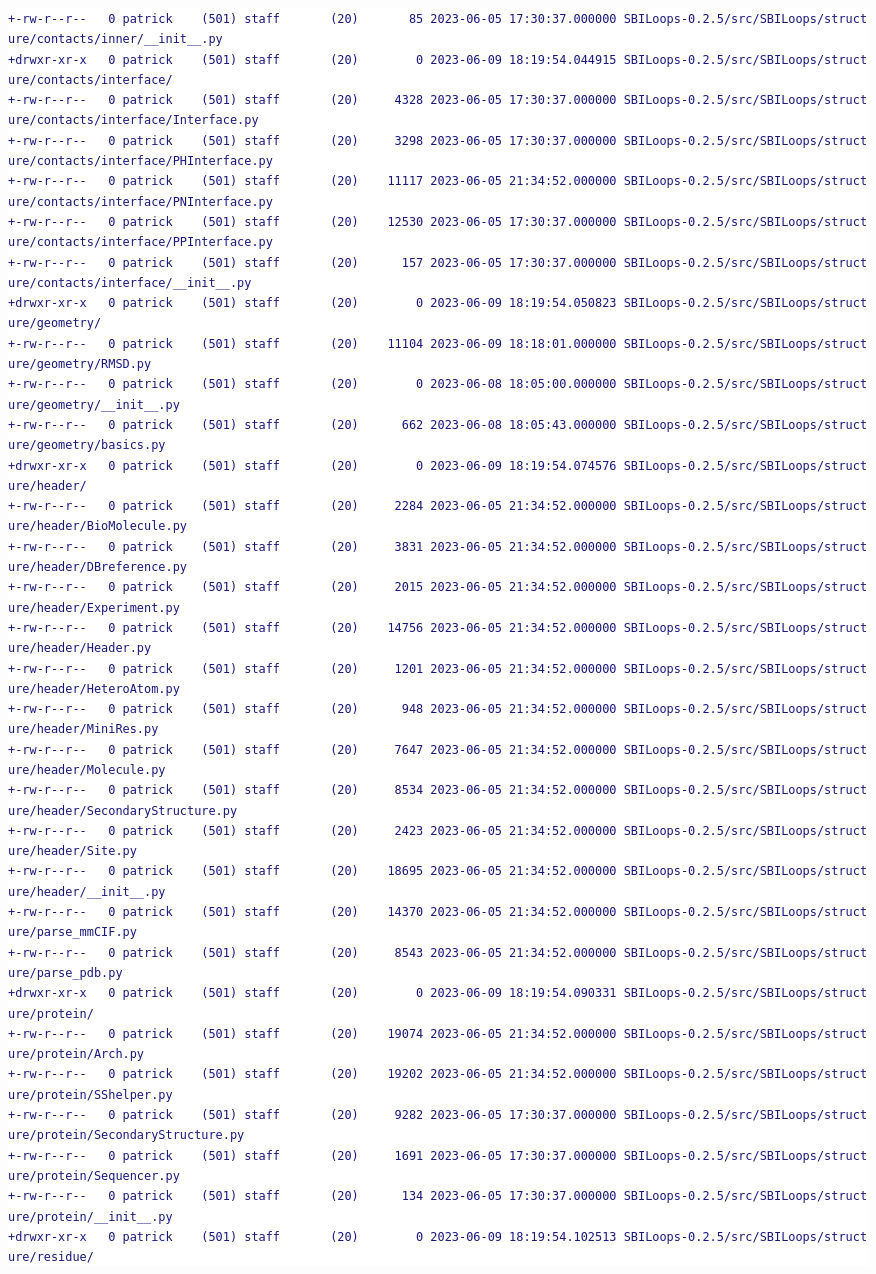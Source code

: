 ```diff
+-rw-r--r--   0 patrick    (501) staff       (20)       85 2023-06-05 17:30:37.000000 SBILoops-0.2.5/src/SBILoops/structure/contacts/inner/__init__.py
+drwxr-xr-x   0 patrick    (501) staff       (20)        0 2023-06-09 18:19:54.044915 SBILoops-0.2.5/src/SBILoops/structure/contacts/interface/
+-rw-r--r--   0 patrick    (501) staff       (20)     4328 2023-06-05 17:30:37.000000 SBILoops-0.2.5/src/SBILoops/structure/contacts/interface/Interface.py
+-rw-r--r--   0 patrick    (501) staff       (20)     3298 2023-06-05 17:30:37.000000 SBILoops-0.2.5/src/SBILoops/structure/contacts/interface/PHInterface.py
+-rw-r--r--   0 patrick    (501) staff       (20)    11117 2023-06-05 21:34:52.000000 SBILoops-0.2.5/src/SBILoops/structure/contacts/interface/PNInterface.py
+-rw-r--r--   0 patrick    (501) staff       (20)    12530 2023-06-05 17:30:37.000000 SBILoops-0.2.5/src/SBILoops/structure/contacts/interface/PPInterface.py
+-rw-r--r--   0 patrick    (501) staff       (20)      157 2023-06-05 17:30:37.000000 SBILoops-0.2.5/src/SBILoops/structure/contacts/interface/__init__.py
+drwxr-xr-x   0 patrick    (501) staff       (20)        0 2023-06-09 18:19:54.050823 SBILoops-0.2.5/src/SBILoops/structure/geometry/
+-rw-r--r--   0 patrick    (501) staff       (20)    11104 2023-06-09 18:18:01.000000 SBILoops-0.2.5/src/SBILoops/structure/geometry/RMSD.py
+-rw-r--r--   0 patrick    (501) staff       (20)        0 2023-06-08 18:05:00.000000 SBILoops-0.2.5/src/SBILoops/structure/geometry/__init__.py
+-rw-r--r--   0 patrick    (501) staff       (20)      662 2023-06-08 18:05:43.000000 SBILoops-0.2.5/src/SBILoops/structure/geometry/basics.py
+drwxr-xr-x   0 patrick    (501) staff       (20)        0 2023-06-09 18:19:54.074576 SBILoops-0.2.5/src/SBILoops/structure/header/
+-rw-r--r--   0 patrick    (501) staff       (20)     2284 2023-06-05 21:34:52.000000 SBILoops-0.2.5/src/SBILoops/structure/header/BioMolecule.py
+-rw-r--r--   0 patrick    (501) staff       (20)     3831 2023-06-05 21:34:52.000000 SBILoops-0.2.5/src/SBILoops/structure/header/DBreference.py
+-rw-r--r--   0 patrick    (501) staff       (20)     2015 2023-06-05 21:34:52.000000 SBILoops-0.2.5/src/SBILoops/structure/header/Experiment.py
+-rw-r--r--   0 patrick    (501) staff       (20)    14756 2023-06-05 21:34:52.000000 SBILoops-0.2.5/src/SBILoops/structure/header/Header.py
+-rw-r--r--   0 patrick    (501) staff       (20)     1201 2023-06-05 21:34:52.000000 SBILoops-0.2.5/src/SBILoops/structure/header/HeteroAtom.py
+-rw-r--r--   0 patrick    (501) staff       (20)      948 2023-06-05 21:34:52.000000 SBILoops-0.2.5/src/SBILoops/structure/header/MiniRes.py
+-rw-r--r--   0 patrick    (501) staff       (20)     7647 2023-06-05 21:34:52.000000 SBILoops-0.2.5/src/SBILoops/structure/header/Molecule.py
+-rw-r--r--   0 patrick    (501) staff       (20)     8534 2023-06-05 21:34:52.000000 SBILoops-0.2.5/src/SBILoops/structure/header/SecondaryStructure.py
+-rw-r--r--   0 patrick    (501) staff       (20)     2423 2023-06-05 21:34:52.000000 SBILoops-0.2.5/src/SBILoops/structure/header/Site.py
+-rw-r--r--   0 patrick    (501) staff       (20)    18695 2023-06-05 21:34:52.000000 SBILoops-0.2.5/src/SBILoops/structure/header/__init__.py
+-rw-r--r--   0 patrick    (501) staff       (20)    14370 2023-06-05 21:34:52.000000 SBILoops-0.2.5/src/SBILoops/structure/parse_mmCIF.py
+-rw-r--r--   0 patrick    (501) staff       (20)     8543 2023-06-05 21:34:52.000000 SBILoops-0.2.5/src/SBILoops/structure/parse_pdb.py
+drwxr-xr-x   0 patrick    (501) staff       (20)        0 2023-06-09 18:19:54.090331 SBILoops-0.2.5/src/SBILoops/structure/protein/
+-rw-r--r--   0 patrick    (501) staff       (20)    19074 2023-06-05 21:34:52.000000 SBILoops-0.2.5/src/SBILoops/structure/protein/Arch.py
+-rw-r--r--   0 patrick    (501) staff       (20)    19202 2023-06-05 21:34:52.000000 SBILoops-0.2.5/src/SBILoops/structure/protein/SShelper.py
+-rw-r--r--   0 patrick    (501) staff       (20)     9282 2023-06-05 17:30:37.000000 SBILoops-0.2.5/src/SBILoops/structure/protein/SecondaryStructure.py
+-rw-r--r--   0 patrick    (501) staff       (20)     1691 2023-06-05 17:30:37.000000 SBILoops-0.2.5/src/SBILoops/structure/protein/Sequencer.py
+-rw-r--r--   0 patrick    (501) staff       (20)      134 2023-06-05 17:30:37.000000 SBILoops-0.2.5/src/SBILoops/structure/protein/__init__.py
+drwxr-xr-x   0 patrick    (501) staff       (20)        0 2023-06-09 18:19:54.102513 SBILoops-0.2.5/src/SBILoops/structure/residue/
```